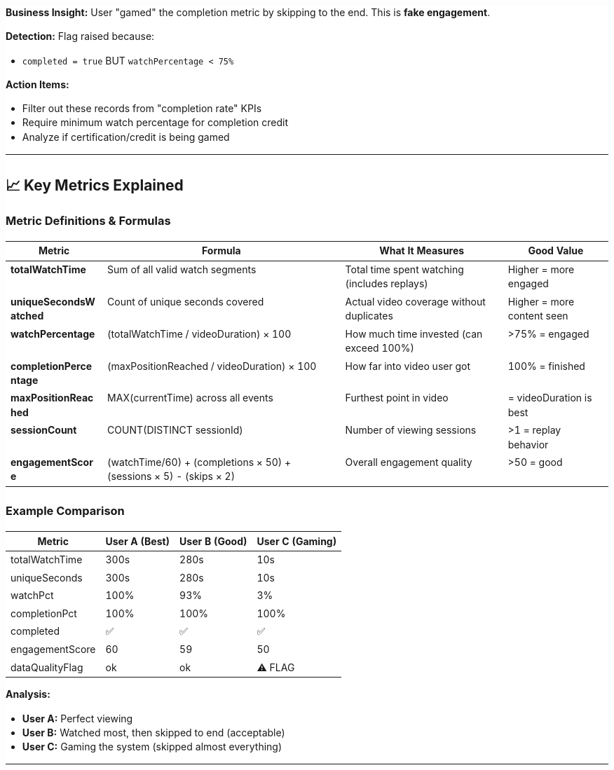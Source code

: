 **Business Insight:** User "gamed" the completion metric by skipping to the end. This is **fake engagement**.

**Detection:** Flag raised because:
- `completed = true` BUT `watchPercentage < 75%`

**Action Items:**
- Filter out these records from "completion rate" KPIs
- Require minimum watch percentage for completion credit
- Analyze if certification/credit is being gamed

---

## 📈 Key Metrics Explained

### Metric Definitions & Formulas

| Metric | Formula | What It Measures | Good Value |
|--------|---------|------------------|------------|
| **totalWatchTime** | Sum of all valid watch segments | Total time spent watching (includes replays) | Higher = more engaged |
| **uniqueSecondsWatched** | Count of unique seconds covered | Actual video coverage without duplicates | Higher = more content seen |
| **watchPercentage** | (totalWatchTime / videoDuration) × 100 | How much time invested (can exceed 100%) | >75% = engaged |
| **completionPercentage** | (maxPositionReached / videoDuration) × 100 | How far into video user got | 100% = finished |
| **maxPositionReached** | MAX(currentTime) across all events | Furthest point in video | = videoDuration is best |
| **sessionCount** | COUNT(DISTINCT sessionId) | Number of viewing sessions | >1 = replay behavior |
| **engagementScore** | (watchTime/60) + (completions × 50) + (sessions × 5) - (skips × 2) | Overall engagement quality | >50 = good |

### Example Comparison

| Metric | User A (Best) | User B (Good) | User C (Gaming) |
|--------|---------------|---------------|-----------------|
| totalWatchTime | 300s | 280s | 10s |
| uniqueSeconds | 300s | 280s | 10s |
| watchPct | 100% | 93% | 3% |
| completionPct | 100% | 100% | 100% |
| completed | ✅ | ✅ | ✅ |
| engagementScore | 60 | 59 | 50 |
| dataQualityFlag | ok | ok | ⚠️ FLAG |

**Analysis:**
- **User A:** Perfect viewing
- **User B:** Watched most, then skipped to end (acceptable)
- **User C:** Gaming the system (skipped almost everything)

---